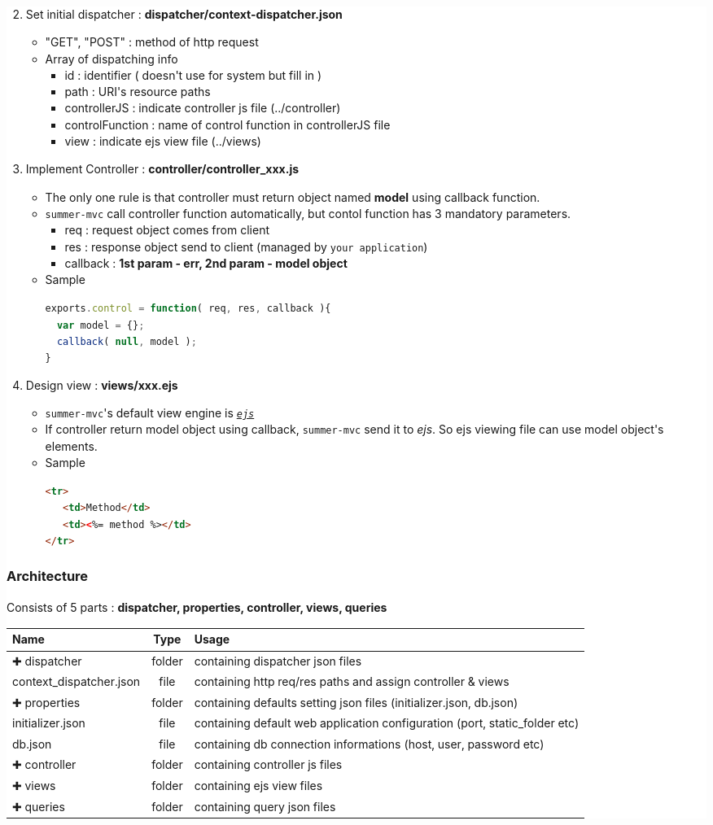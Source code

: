 
2. Set initial dispatcher : **dispatcher/context-dispatcher.json**    
   * "GET", "POST" : method of http request
   * Array of dispatching info
      * id : identifier ( doesn't use for system but fill in )
      * path : URI's resource paths
      * controllerJS : indicate controller js file (../controller)
      * controlFunction : name of control function in controllerJS file
      * view : indicate ejs view file (../views)


3. Implement Controller : **controller/controller_xxx.js**    
   * The only one rule is that controller must return object named **model** using callback function.    
   * `summer-mvc` call controller function automatically, but contol function has 3 mandatory parameters.    
      * req : request object comes from client    
      * res : response object send to client (managed by `your application`)
      * callback : **1st param - err, 2nd param - model object**
   * Sample
      ```javascript
      exports.control = function( req, res, callback ){
        var model = {};
        callback( null, model );
      }
      ```    



4. Design view : **views/xxx.ejs**    
   * `summer-mvc`'s default view engine is [*`ejs`*](https://www.npmjs.com/package/ejs)
   * If controller return model object using callback, `summer-mvc` send it to *ejs*.
      So ejs viewing file can use model object's elements.
   * Sample
     ```html
     <tr>
        <td>Method</td>
        <td><%= method %></td>
     </tr>
     ```

### Architecture    
Consists of 5 parts : **dispatcher, properties, controller, views, queries**    

| Name | Type | Usage |
|:----|:----:|:----|
|  ✚ dispatcher | folder | containing dispatcher json files |    
|  context_dispatcher.json | file | containing http req/res paths and assign controller & views |    
|  ✚ properties | folder | containing defaults setting json files (initializer.json, db.json) |    
|  initializer.json | file | containing default web application configuration (port, static_folder etc) |    
|  db.json | file | containing db connection informations (host, user, password etc) |    
|  ✚ controller | folder | containing controller js files |    
| ✚ views | folder | containing ejs view files |    
|  ✚ queries | folder | containing query json files |       
